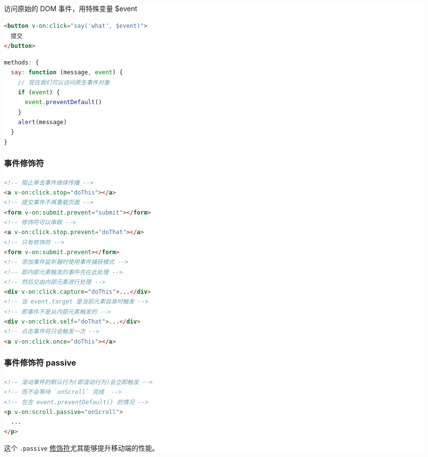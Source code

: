 访问原始的 DOM 事件，用特殊变量 $event

```html
<button v-on:click="say('what', $event)">
  提交
</button>
```

```js
methods: {
  say: function (message, event) {
    // 现在我们可以访问原生事件对象
    if (event) {
      event.preventDefault()
    }
    alert(message)
  }
}
```

### 事件修饰符

```html
<!-- 阻止单击事件继续传播 -->
<a v-on:click.stop="doThis"></a>
<!-- 提交事件不再重载页面 -->
<form v-on:submit.prevent="submit"></form>
<!-- 修饰符可以串联 -->
<a v-on:click.stop.prevent="doThat"></a>
<!-- 只有修饰符 -->
<form v-on:submit.prevent></form>
<!-- 添加事件监听器时使用事件捕获模式 -->
<!-- 即内部元素触发的事件先在此处理 -->
<!-- 然后交由内部元素进行处理 -->
<div v-on:click.capture="doThis">...</div>
<!-- 当 event.target 是当前元素自身时触发 -->
<!-- 即事件不是从内部元素触发的 -->
<div v-on:click.self="doThat">...</div>
<!-- 点击事件将只会触发一次 -->
<a v-on:click.once="doThis"></a>
```

### 事件修饰符 passive

```html
<!-- 滚动事件的默认行为(即滚动行为)会立即触发 -->
<!-- 而不会等待 `onScroll` 完成  -->
<!-- 包含 event.preventDefault() 的情况 -->
<p v-on:scroll.passive="onScroll">
  ...
</p>
```

这个 `.passive` [修饰符](#v-on-事件修饰符)尤其能够提升移动端的性能。
